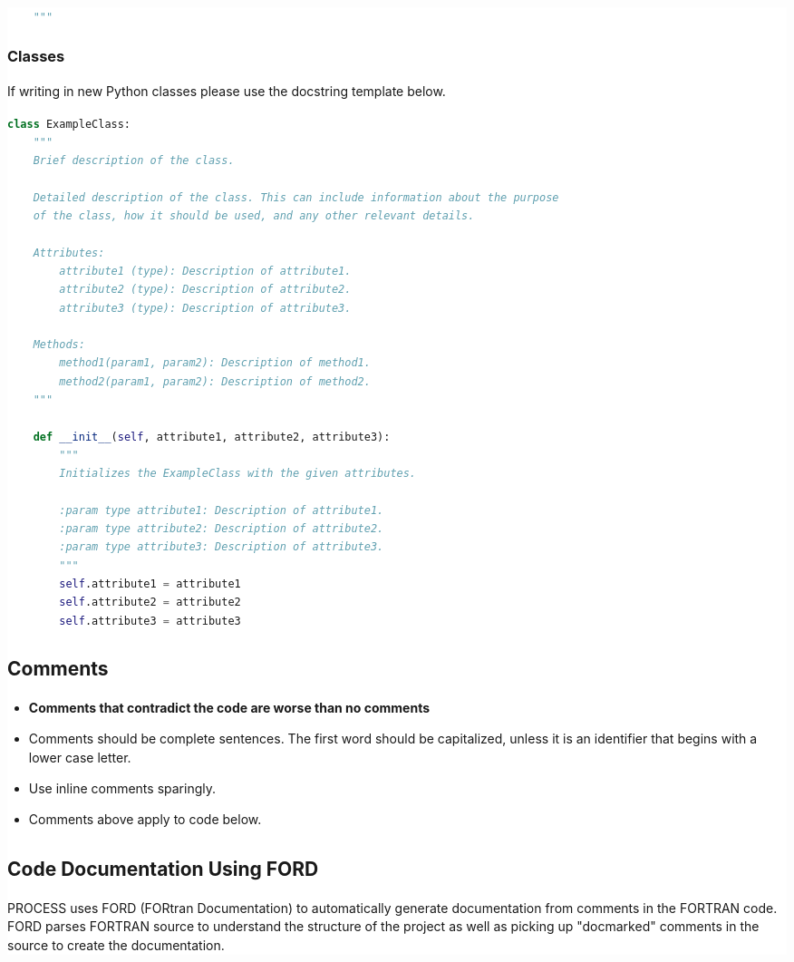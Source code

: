 ```python
    """
```

### Classes

If writing in new Python classes please use the docstring template below.

```python
class ExampleClass:
    """
    Brief description of the class.

    Detailed description of the class. This can include information about the purpose
    of the class, how it should be used, and any other relevant details.

    Attributes:
        attribute1 (type): Description of attribute1.
        attribute2 (type): Description of attribute2.
        attribute3 (type): Description of attribute3.

    Methods:
        method1(param1, param2): Description of method1.
        method2(param1, param2): Description of method2.
    """

    def __init__(self, attribute1, attribute2, attribute3):
        """
        Initializes the ExampleClass with the given attributes.

        :param type attribute1: Description of attribute1.
        :param type attribute2: Description of attribute2.
        :param type attribute3: Description of attribute3.
        """
        self.attribute1 = attribute1
        self.attribute2 = attribute2
        self.attribute3 = attribute3
```

## Comments

- **Comments that contradict the code are worse than no comments**

- Comments should be complete sentences. The first word should be capitalized, unless it is an identifier that begins with a lower case letter.

- Use inline comments sparingly.

- Comments above apply to code below.

## Code Documentation Using FORD

PROCESS uses FORD (FORtran Documentation) to automatically generate documentation from comments
in the FORTRAN code. FORD parses FORTRAN source to understand the structure of the project as well
as picking up "docmarked" comments in the source to create the documentation.
